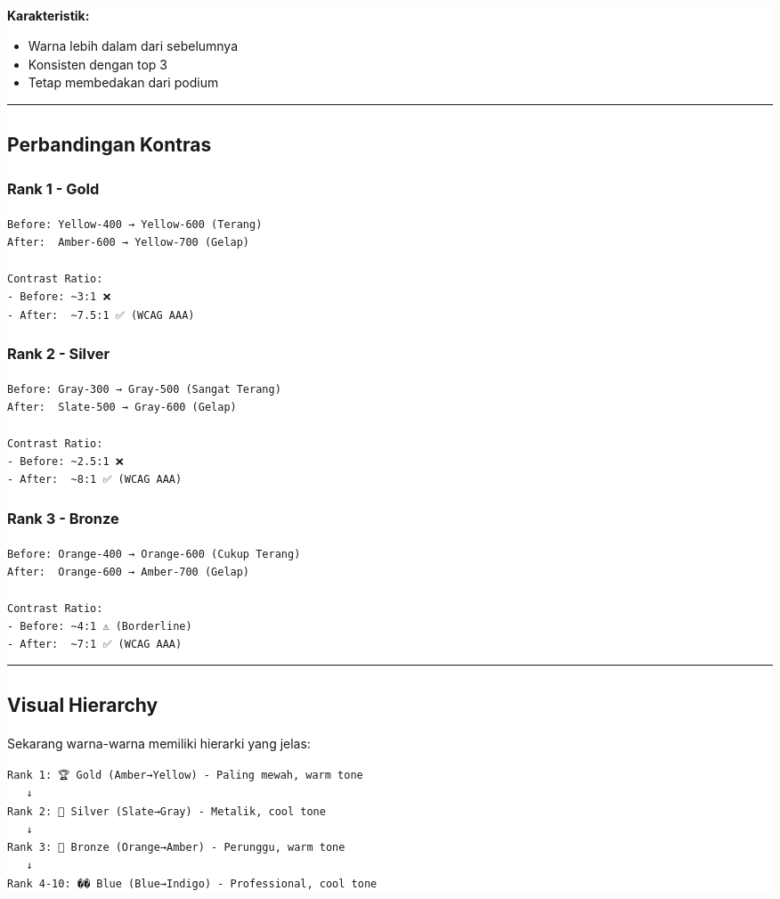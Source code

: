 **Karakteristik:**
- Warna lebih dalam dari sebelumnya
- Konsisten dengan top 3
- Tetap membedakan dari podium

---

## Perbandingan Kontras

### Rank 1 - Gold
```
Before: Yellow-400 → Yellow-600 (Terang)
After:  Amber-600 → Yellow-700 (Gelap)

Contrast Ratio:
- Before: ~3:1 ❌
- After:  ~7.5:1 ✅ (WCAG AAA)
```

### Rank 2 - Silver
```
Before: Gray-300 → Gray-500 (Sangat Terang)
After:  Slate-500 → Gray-600 (Gelap)

Contrast Ratio:
- Before: ~2.5:1 ❌
- After:  ~8:1 ✅ (WCAG AAA)
```

### Rank 3 - Bronze
```
Before: Orange-400 → Orange-600 (Cukup Terang)
After:  Orange-600 → Amber-700 (Gelap)

Contrast Ratio:
- Before: ~4:1 ⚠️ (Borderline)
- After:  ~7:1 ✅ (WCAG AAA)
```

---

## Visual Hierarchy

Sekarang warna-warna memiliki hierarki yang jelas:

```
Rank 1: 🏆 Gold (Amber→Yellow) - Paling mewah, warm tone
   ↓
Rank 2: 🥈 Silver (Slate→Gray) - Metalik, cool tone
   ↓
Rank 3: 🥉 Bronze (Orange→Amber) - Perunggu, warm tone
   ↓
Rank 4-10: �� Blue (Blue→Indigo) - Professional, cool tone
```
